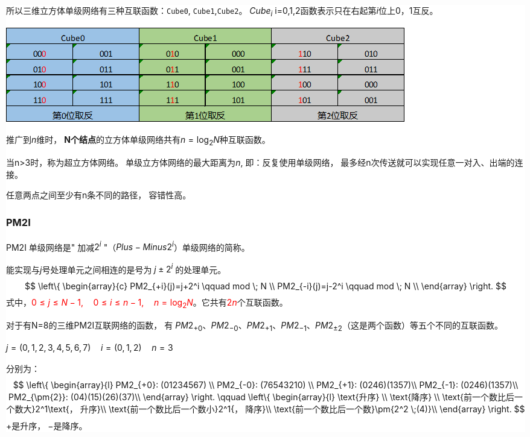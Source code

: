 

所以三维立方体单级网络有三种互联函数：`Cube0`, `Cube1`,`Cube2`。 $Cube_i\text{ i=0,1,2}$函数表示只在右起第$i$位上0，1互反。

![image-20220221215109313](../imgs/image-20220221215109313.png)

推广到$n$维时， **N个结点**的立方体单级网络共有$n=\log_2N$种互联函数。

当n>3时，称为超立方体网络。 单级立方体网络的最大距离为$n$, 即：反复使用单级网络， 最多经n次传送就可以实现任意一对入、出端的连接。

任意两点之间至少有n条不同的路径， 容错性高。



### PM2I

PM2I 单级网络是" 加减$2^i$ "（$Plus-Minus 2^i$）单级网络的简称。

能实现与$j$号处理单元之间相连的是号为 $j \pm 2^i$ 的处理单元。
$$
\left\{
	\begin{array}{c}
		PM2_{+i}(j)=j+2^i \qquad mod \; N \\
		PM2_{-i}(j)=j-2^i \qquad mod \; N \\
	\end{array}
\right.
$$
式中，<font color=red>$0\le j\le N-1, \quad 0\le i\le n-1, \quad n=\log_2N$</font>。它共有<font color=red>$2n$</font>个互联函数。

对于有N=8的三维PM2I互联网络的函数， 有 $PM2_{+{0}}$、$PM2_{-{0}}$、$PM2_{+{1}}$、$PM2_{-{1}}$、$PM2_{\pm{2}}$（这是两个函数）等五个不同的互联函数。

$j=(0,1,2,3,4,5,6,7) \quad i=(0,1,2) \quad n=3$

分别为：
$$
\left\{
	\begin{array}{l}
            PM2_{+0}: (01234567) \\
            PM2_{-0}: (76543210) \\
            PM2_{+1}: (0246)(1357)\\ 
            PM2_{-1}: (0246)(1357)\\
            PM2_{\pm{2}}: (04)(15)(26)(37)\\
	\end{array}
\right. \qquad
\left\{
	\begin{array}{l}
			\text{升序} \\
            \text{降序} \\
			\text{前一个数比后一个数大}2^1\text{， 升序}\\ 
			\text{前一个数比后一个数小}2^1{， 降序}\\
			\text{前一个数比后一个数}\pm{2^2 \;(4)}\\
	\end{array}
\right.
$$
$+$是升序， $-$是降序。
